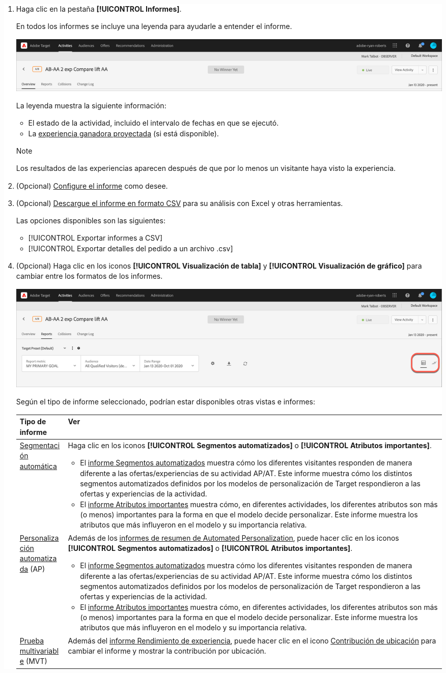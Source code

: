
1. Haga clic en la pestaña **[!UICONTROL Informes]**.

   En todos los informes se incluye una leyenda para ayudarle a entender el informe.

   ![Leyenda del informe](/help/c-reports/assets/report_menu_bar-new.png)

   La leyenda muestra la siguiente información:

   * El estado de la actividad, incluido el intervalo de fechas en que se ejecutó.
   * La [experiencia ganadora proyectada](/help/c-activities/automated-traffic-allocation/determine-winner.md) (si está disponible).

   >[!NOTE]
   >
   >Los resultados de las experiencias aparecen después de que por lo menos un visitante haya visto la experiencia.

1. (Opcional) [Configure el informe](/help/c-reports/c-report-settings/report-settings.md#concept_4BB6A7FDAB6F4806A632F9CD989B8BFA) como desee.
1. (Opcional) [Descargue el informe en formato CSV](/help/c-reports/downloading-data-in-csv-file.md#concept_3F276FF2BBB2499388F97451D6DE2E75) para su análisis con Excel y otras herramientas.

   Las opciones disponibles son las siguientes:

   * [!UICONTROL Exportar informes a CSV]
   * [!UICONTROL Exportar detalles del pedido a un archivo .csv]

1. (Opcional) Haga clic en los iconos **[!UICONTROL Visualización de tabla]** y **[!UICONTROL Visualización de gráfico]** para cambiar entre los formatos de los informes.

   ![Iconos de vista de tabla y gráfico](/help/c-reports/assets/table-and-graph-icons.png)

   Según el tipo de informe seleccionado, podrían estar disponibles otras vistas e informes:

   | Tipo de informe | Ver |
   | --- | --- |
   | [Segmentación automática](/help/c-activities/auto-target/auto-target-to-optimize.md) | Haga clic en los iconos **[!UICONTROL Segmentos automatizados]** o **[!UICONTROL Atributos importantes]**.<ul><li>El [informe Segmentos automatizados](/help/c-reports/c-personalization-insights-reports/automated-segments-report.md) muestra cómo los diferentes visitantes responden de manera diferente a las ofertas/experiencias de su actividad AP/AT. Este informe muestra cómo los distintos segmentos automatizados definidos por los modelos de personalización de Target respondieron a las ofertas y experiencias de la actividad.</li><li>El [informe Atributos importantes](/help/c-reports/c-personalization-insights-reports/important-attributes-report.md) muestra cómo, en diferentes actividades, los diferentes atributos son más (o menos) importantes para la forma en que el modelo decide personalizar. Este informe muestra los atributos que más influyeron en el modelo y su importancia relativa.</li></ul> |
   | [Personalización automatizada](/help/c-activities/t-automated-personalization/automated-personalization.md) (AP) | Además de los [informes de resumen de Automated Personalization](/help/c-reports/reports-ap.md), puede hacer clic en los iconos **[!UICONTROL Segmentos automatizados]** o **[!UICONTROL Atributos importantes]**.<ul><li>El [informe Segmentos automatizados](/help/c-reports/c-personalization-insights-reports/automated-segments-report.md) muestra cómo los diferentes visitantes responden de manera diferente a las ofertas/experiencias de su actividad AP/AT. Este informe muestra cómo los distintos segmentos automatizados definidos por los modelos de personalización de Target respondieron a las ofertas y experiencias de la actividad.</li><li>El [informe Atributos importantes](/help/c-reports/c-personalization-insights-reports/important-attributes-report.md) muestra cómo, en diferentes actividades, los diferentes atributos son más (o menos) importantes para la forma en que el modelo decide personalizar. Este informe muestra los atributos que más influyeron en el modelo y su importancia relativa.</li></ul> |
   | [Prueba multivariable](/help/c-activities/c-multivariate-testing/multivariate-testing.md) (MVT) | Además del [informe Rendimiento de experiencia](/help/c-reports/experience-performance-report.md), puede hacer clic en el icono [Contribución de ubicación](/help/c-reports/location-contribution-report.md) para cambiar el informe y mostrar la contribución por ubicación. |
